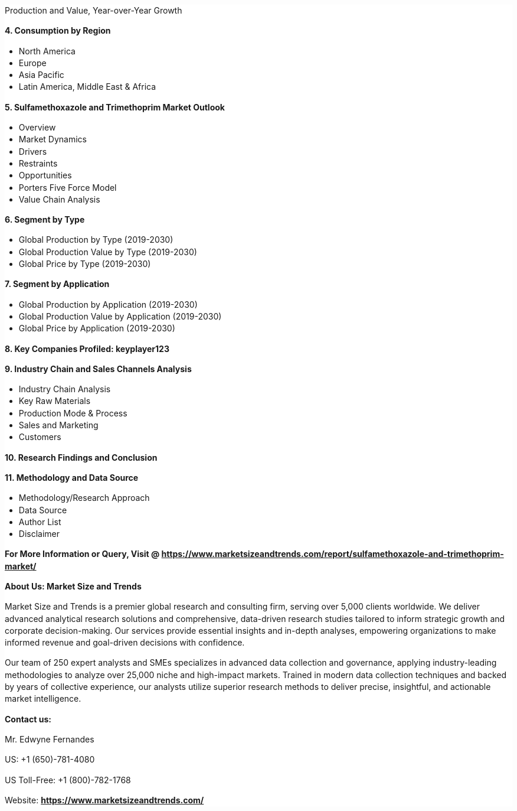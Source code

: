 Production and Value, Year-over-Year Growth</li></ul><p><strong>4. Consumption by Region</strong></p><ul><li>North America</li><li>Europe</li><li>Asia Pacific</li><li>Latin America, Middle East &amp; Africa</li></ul><p><strong>5. Sulfamethoxazole and Trimethoprim Market Outlook</strong></p><ul><li>Overview</li><li>Market Dynamics</li><li>Drivers</li><li>Restraints</li><li>Opportunities</li><li>Porters Five Force Model</li><li>Value Chain Analysis&nbsp;</li></ul><p><strong>6. Segment by Type</strong></p><ul><li>Global Production by Type (2019-2030)</li><li>Global Production Value by Type (2019-2030)</li><li>Global Price by Type (2019-2030)</li></ul><p><strong>7. Segment by Application</strong></p><ul><li>Global Production by Application (2019-2030)</li><li>Global Production Value by Application (2019-2030)</li><li>Global Price by Application (2019-2030)</li></ul><p><strong>8. Key Companies Profiled: keyplayer123</strong></p><p><strong>9. Industry Chain and Sales Channels Analysis</strong></p><ul><li>Industry Chain Analysis</li><li>Key Raw Materials</li><li>Production Mode &amp; Process</li><li>Sales and Marketing</li><li>Customers</li></ul><p><strong>10. Research Findings and Conclusion</strong></p><p><strong>11. Methodology and Data Source</strong></p><ul><li>Methodology/Research Approach</li><li>Data Source</li><li>Author List</li><li>Disclaimer</li></ul></p><p><strong>For More Information or Query, Visit @ <a href="https://www.marketsizeandtrends.com/report/sulfamethoxazole-and-trimethoprim-market/">https://www.marketsizeandtrends.com/report/sulfamethoxazole-and-trimethoprim-market/</a></strong></p><p><strong>About Us: Market Size and Trends</strong></p><p>Market Size and Trends is a premier global research and consulting firm, serving over 5,000 clients worldwide. We deliver advanced analytical research solutions and comprehensive, data-driven research studies tailored to inform strategic growth and corporate decision-making. Our services provide essential insights and in-depth analyses, empowering organizations to make informed revenue and goal-driven decisions with confidence.</p><p>Our team of 250 expert analysts and SMEs specializes in advanced data collection and governance, applying industry-leading methodologies to analyze over 25,000 niche and high-impact markets. Trained in modern data collection techniques and backed by years of collective experience, our analysts utilize superior research methods to deliver precise, insightful, and actionable market intelligence.</p><p><strong>Contact us:</strong></p><p>Mr. Edwyne Fernandes</p><p>US: +1 (650)-781-4080</p><p>US Toll-Free: +1 (800)-782-1768</p><p>Website: <strong><a href="https://www.marketsizeandtrends.com/">https://www.marketsizeandtrends.com/</a></strong></p>
